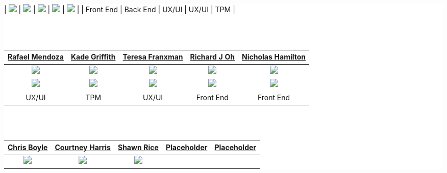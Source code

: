 |              [<img src="https://github.com/favicon.ico" width="15"> ](https://github.com/mariuscmoldovan)              |              [<img src="https://github.com/favicon.ico" width="15"> ](https://github.com/Spencerp34)              |              [<img src="https://github.com/favicon.ico" width="15"> ](https://github.com/ray-rafe)              |              [<img src="https://github.com/favicon.ico" width="15"> ](https://github.com/johanna-rodriguez)              |              [<img src="https://github.com/favicon.ico" width="15"> ](https://github.com/rickmansfield)              |
|                                                       Front End                                                        |                                                     Back End                                                      |                                                      UX/UI                                                      |                                                          UX/UI                                                           |                                                         TPM                                                          |

<br>
<br>

|                                  [Rafael Mendoza](https://github.com/Retrofitt)                                  |                                  [Kade Griffith](https://github.com/cyberkade)                                   |                                    [Teresa Franxman](https://github.com/teresafranxman97)                                    |                                   [Richard J Oh](https://github.com/ayv8er)                                   |                                [Nicholas Hamilton](https://github.com/nhamilton1)                                 |
| :--------------------------------------------------------------------------------------------------------------: | :--------------------------------------------------------------------------------------------------------------: | :--------------------------------------------------------------------------------------------------------------------------: | :-----------------------------------------------------------------------------------------------------------: | :---------------------------------------------------------------------------------------------------------------: |
| [<img src="https://avatars.githubusercontent.com/u/86266105?v=4" width = "200" />](https://github.com/Retrofitt) | [<img src="https://avatars.githubusercontent.com/u/79812852?v=4" width = "200" />](https://github.com/cyberkade) | [<img src="https://avatars.githubusercontent.com/u/67721709?s=64&v=4" width = "200" />](https://github.com/teresafranxman97) | [<img src="https://avatars.githubusercontent.com/u/84942969?v=4" width = "200" />](https://github.com/ayv8er) | [<img src="https://avatars.githubusercontent.com/u/86306035?v=4" width = "200" />](https://github.com/nhamilton1) |
|              [<img src="https://github.com/favicon.ico" width="15"> ](https://github.com/Retrofitt)              |              [<img src="https://github.com/favicon.ico" width="15"> ](https://github.com/cyberkade)              |                    [<img src="https://github.com/favicon.ico" width="15"> ](https://github.com/teresafranxman97)                     |        [<img src="https://github.com/favicon.ico" width="15"> ](https://github.com/ayv8er)         |              [<img src="https://github.com/favicon.ico" width="15"> ](https://github.com/nhamilton1)              |
|                                                      UX/UI                                                       |                                                       TPM                                                        |                                                            UX/UI                                                             |                                                   Front End                                                   |                                                     Front End                                                     |

<br>
<br>

|                                  [Chris Boyle](https://github.com/Chris-Boyle-94)                                  |                                  [Courtney Harris](https://github.com/Pluviio)                                   |                                    [Shawn Rice](https://github.com/Shawn-Code-Dev)                                    |                                   [Placeholder](https://github.com/)                                   |                                [Placeholder](https://github.com/)                                 |
| :--------------------------------------------------------------------------------------------------------------: | :--------------------------------------------------------------------------------------------------------------: | :--------------------------------------------------------------------------------------------------------------------------: | :-----------------------------------------------------------------------------------------------------------: | :---------------------------------------------------------------------------------------------------------------: |
| [<img src="https://avatars.githubusercontent.com/u/79065152?v=4" width = "200" />](https://github.com/Chris-Boyle-94) | [<img src="https://avatars.githubusercontent.com/u/58677413?v=4" width = "200" />](https://github.com/Pluviio) | [<img src="https://avatars.githubusercontent.com/u/59657119?v=4" width = "200" />](https://github.com/Shawn-Code-Dev) | [<img src="" width = "200" />](https://github.com/) | [<img src="" width = "200" />](https://github.com/) |
